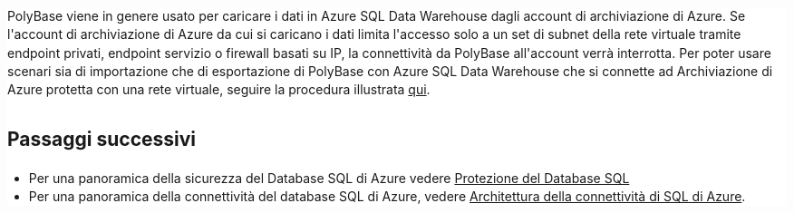 PolyBase viene in genere usato per caricare i dati in Azure SQL Data Warehouse dagli account di archiviazione di Azure. Se l'account di archiviazione di Azure da cui si caricano i dati limita l'accesso solo a un set di subnet della rete virtuale tramite endpoint privati, endpoint servizio o firewall basati su IP, la connettività da PolyBase all'account verrà interrotta. Per poter usare scenari sia di importazione che di esportazione di PolyBase con Azure SQL Data Warehouse che si connette ad Archiviazione di Azure protetta con una rete virtuale, seguire la procedura illustrata [qui](sql-database-vnet-service-endpoint-rule-overview.md#impact-of-using-vnet-service-endpoints-with-azure-storage). 



## <a name="next-steps"></a>Passaggi successivi

- Per una panoramica della sicurezza del Database SQL di Azure vedere [Protezione del Database SQL](sql-database-security-overview.md)
- Per una panoramica della connettività del database SQL di Azure, vedere [Architettura della connettività di SQL di Azure](sql-database-connectivity-architecture.md).


[1]: ./media/sql-database-get-started-portal/pe-connect-overview.png
[2]: ./media/sql-database-get-started-portal/telnet-result.png
[3]: ./media/sql-database-get-started-portal/pec-list-before.png
[4]: ./media/sql-database-get-started-portal/pec-approve.png
[5]: ./media/sql-database-get-started-portal/pec-list-after.png
[6]: ./media/sql-database-get-started-portal/pec-select.png
